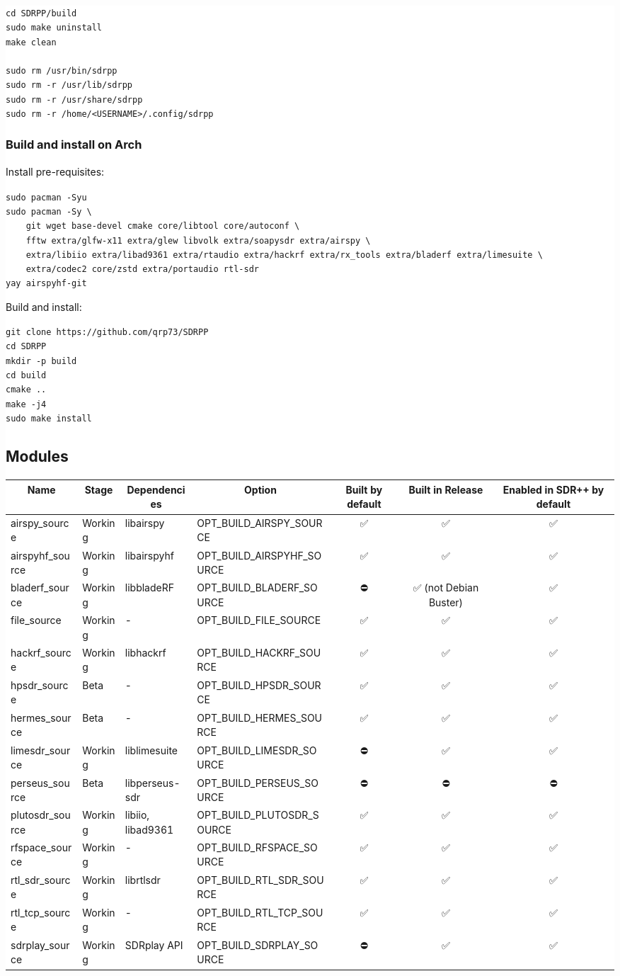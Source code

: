 ```
cd SDRPP/build
sudo make uninstall
make clean

sudo rm /usr/bin/sdrpp
sudo rm -r /usr/lib/sdrpp
sudo rm -r /usr/share/sdrpp
sudo rm -r /home/<USERNAME>/.config/sdrpp
```


### Build and install on Arch

Install pre-requisites:
```
sudo pacman -Syu
sudo pacman -Sy \
    git wget base-devel cmake core/libtool core/autoconf \
    fftw extra/glfw-x11 extra/glew libvolk extra/soapysdr extra/airspy \
    extra/libiio extra/libad9361 extra/rtaudio extra/hackrf extra/rx_tools extra/bladerf extra/limesuite \
    extra/codec2 core/zstd extra/portaudio rtl-sdr
yay airspyhf-git
```

Build and install:
```
git clone https://github.com/qrp73/SDRPP
cd SDRPP
mkdir -p build
cd build
cmake ..
make -j4
sudo make install
```


## Modules

| Name                 | Stage      | Dependencies      | Option                         | Built by default| Built in Release        | Enabled in SDR++ by default |
|----------------------|------------|-------------------|--------------------------------|:---------------:|:-----------------------:|:---------------------------:|
| airspy_source        | Working    | libairspy         | OPT_BUILD_AIRSPY_SOURCE        | ✅              | ✅                     | ✅                         |
| airspyhf_source      | Working    | libairspyhf       | OPT_BUILD_AIRSPYHF_SOURCE      | ✅              | ✅                     | ✅                         |
| bladerf_source       | Working    | libbladeRF        | OPT_BUILD_BLADERF_SOURCE       | ⛔              | ✅ (not Debian Buster) | ✅                         |
| file_source          | Working    | -                 | OPT_BUILD_FILE_SOURCE          | ✅              | ✅                     | ✅                         |
| hackrf_source        | Working    | libhackrf         | OPT_BUILD_HACKRF_SOURCE        | ✅              | ✅                     | ✅                         |
| hpsdr_source         | Beta       | -                 | OPT_BUILD_HPSDR_SOURCE         | ✅              | ✅                     | ✅                         |
| hermes_source        | Beta       | -                 | OPT_BUILD_HERMES_SOURCE        | ✅              | ✅                     | ✅                         |
| limesdr_source       | Working    | liblimesuite      | OPT_BUILD_LIMESDR_SOURCE       | ⛔              | ✅                     | ✅                         |
| perseus_source       | Beta       | libperseus-sdr    | OPT_BUILD_PERSEUS_SOURCE       | ⛔              | ⛔                     | ⛔                         |
| plutosdr_source      | Working    | libiio, libad9361 | OPT_BUILD_PLUTOSDR_SOURCE      | ✅              | ✅                     | ✅                         |
| rfspace_source       | Working    | -                 | OPT_BUILD_RFSPACE_SOURCE       | ✅              | ✅                     | ✅                         |
| rtl_sdr_source       | Working    | librtlsdr         | OPT_BUILD_RTL_SDR_SOURCE       | ✅              | ✅                     | ✅                         |
| rtl_tcp_source       | Working    | -                 | OPT_BUILD_RTL_TCP_SOURCE       | ✅              | ✅                     | ✅                         |
| sdrplay_source       | Working    | SDRplay API       | OPT_BUILD_SDRPLAY_SOURCE       | ⛔              | ✅                     | ✅                         |